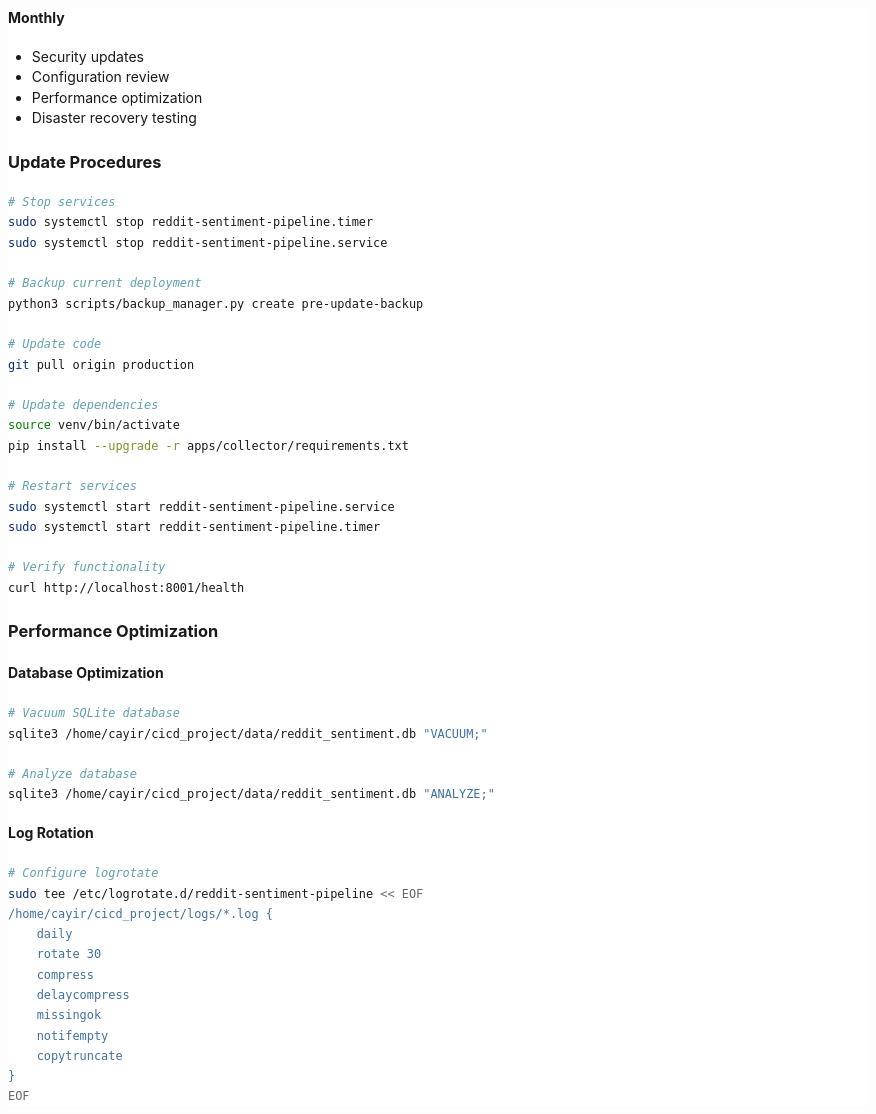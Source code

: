 #### Monthly

- Security updates
- Configuration review
- Performance optimization
- Disaster recovery testing

### Update Procedures

```bash
# Stop services
sudo systemctl stop reddit-sentiment-pipeline.timer
sudo systemctl stop reddit-sentiment-pipeline.service

# Backup current deployment
python3 scripts/backup_manager.py create pre-update-backup

# Update code
git pull origin production

# Update dependencies
source venv/bin/activate
pip install --upgrade -r apps/collector/requirements.txt

# Restart services
sudo systemctl start reddit-sentiment-pipeline.service
sudo systemctl start reddit-sentiment-pipeline.timer

# Verify functionality
curl http://localhost:8001/health
```

### Performance Optimization

#### Database Optimization

```bash
# Vacuum SQLite database
sqlite3 /home/cayir/cicd_project/data/reddit_sentiment.db "VACUUM;"

# Analyze database
sqlite3 /home/cayir/cicd_project/data/reddit_sentiment.db "ANALYZE;"
```

#### Log Rotation

```bash
# Configure logrotate
sudo tee /etc/logrotate.d/reddit-sentiment-pipeline << EOF
/home/cayir/cicd_project/logs/*.log {
    daily
    rotate 30
    compress
    delaycompress
    missingok
    notifempty
    copytruncate
}
EOF
```
